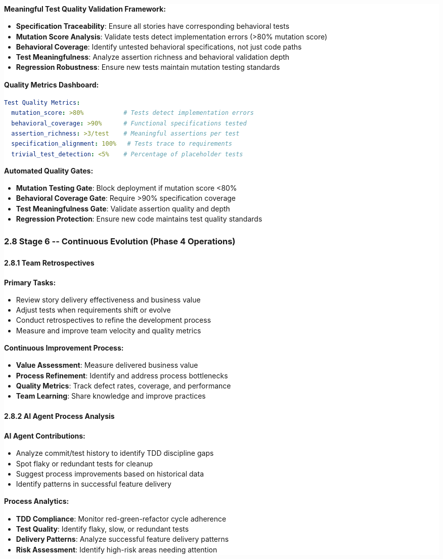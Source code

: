 **Meaningful Test Quality Validation Framework:**
- **Specification Traceability**: Ensure all stories have corresponding behavioral tests
- **Mutation Score Analysis**: Validate tests detect implementation errors (>80% mutation score)
- **Behavioral Coverage**: Identify untested behavioral specifications, not just code paths
- **Test Meaningfulness**: Analyze assertion richness and behavioral validation depth
- **Regression Robustness**: Ensure new tests maintain mutation testing standards

**Quality Metrics Dashboard:**
```yaml
Test Quality Metrics:
  mutation_score: >80%           # Tests detect implementation errors
  behavioral_coverage: >90%      # Functional specifications tested
  assertion_richness: >3/test    # Meaningful assertions per test
  specification_alignment: 100%   # Tests trace to requirements
  trivial_test_detection: <5%    # Percentage of placeholder tests
```

**Automated Quality Gates:**
- **Mutation Testing Gate**: Block deployment if mutation score <80%
- **Behavioral Coverage Gate**: Require >90% specification coverage
- **Test Meaningfulness Gate**: Validate assertion quality and depth
- **Regression Protection**: Ensure new code maintains test quality standards

### 2.8 Stage 6 -- Continuous Evolution (Phase 4 Operations)

#### 2.8.1 Team Retrospectives

**Primary Tasks:**
- Review story delivery effectiveness and business value
- Adjust tests when requirements shift or evolve
- Conduct retrospectives to refine the development process
- Measure and improve team velocity and quality metrics

**Continuous Improvement Process:**
- **Value Assessment**: Measure delivered business value
- **Process Refinement**: Identify and address process bottlenecks
- **Quality Metrics**: Track defect rates, coverage, and performance
- **Team Learning**: Share knowledge and improve practices

#### 2.8.2 AI Agent Process Analysis

**AI Agent Contributions:**
- Analyze commit/test history to identify TDD discipline gaps
- Spot flaky or redundant tests for cleanup
- Suggest process improvements based on historical data
- Identify patterns in successful feature delivery

**Process Analytics:**
- **TDD Compliance**: Monitor red-green-refactor cycle adherence
- **Test Quality**: Identify flaky, slow, or redundant tests
- **Delivery Patterns**: Analyze successful feature delivery patterns
- **Risk Assessment**: Identify high-risk areas needing attention
